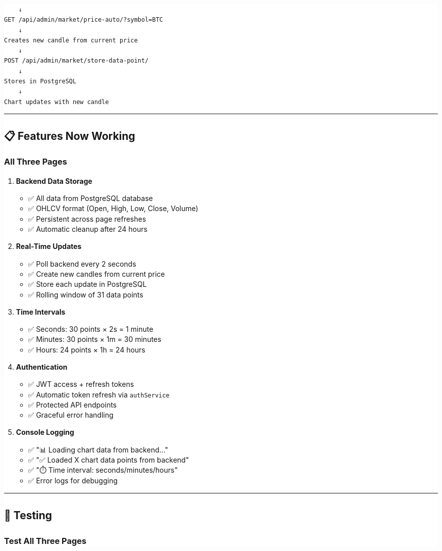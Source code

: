 ```
    ↓
GET /api/admin/market/price-auto/?symbol=BTC
    ↓
Creates new candle from current price
    ↓
POST /api/admin/market/store-data-point/
    ↓
Stores in PostgreSQL
    ↓
Chart updates with new candle
```

---

## 📋 **Features Now Working**

### **All Three Pages**

1. **Backend Data Storage**
   - ✅ All data from PostgreSQL database
   - ✅ OHLCV format (Open, High, Low, Close, Volume)
   - ✅ Persistent across page refreshes
   - ✅ Automatic cleanup after 24 hours

2. **Real-Time Updates**
   - ✅ Poll backend every 2 seconds
   - ✅ Create new candles from current price
   - ✅ Store each update in PostgreSQL
   - ✅ Rolling window of 31 data points

3. **Time Intervals**
   - ✅ Seconds: 30 points × 2s = 1 minute
   - ✅ Minutes: 30 points × 1m = 30 minutes
   - ✅ Hours: 24 points × 1h = 24 hours

4. **Authentication**
   - ✅ JWT access + refresh tokens
   - ✅ Automatic token refresh via `authService`
   - ✅ Protected API endpoints
   - ✅ Graceful error handling

5. **Console Logging**
   - ✅ "📊 Loading chart data from backend..."
   - ✅ "✅ Loaded X chart data points from backend"
   - ✅ "⏱️ Time interval: seconds/minutes/hours"
   - ✅ Error logs for debugging

---

## 🧪 **Testing**

### **Test All Three Pages**

